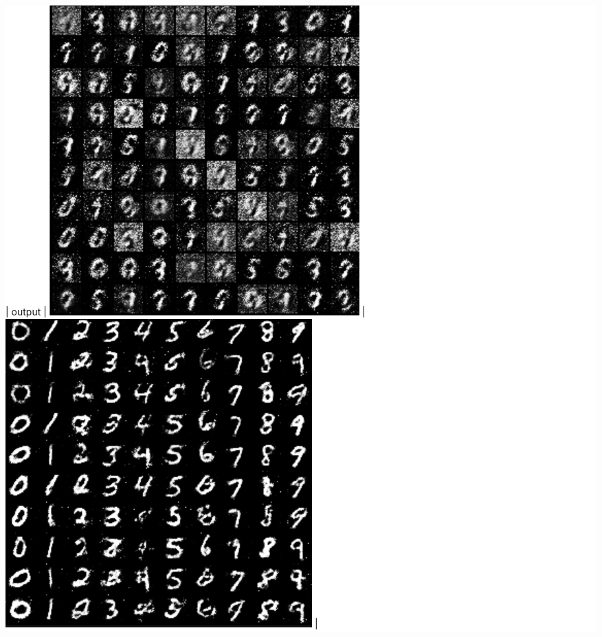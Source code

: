 | output | ![1.png](../../.vuepress/public/assets/images/ai/post5/cgan/1.png) | ![2.png](../../.vuepress/public/assets/images/ai/post5/cgan/2.png) |